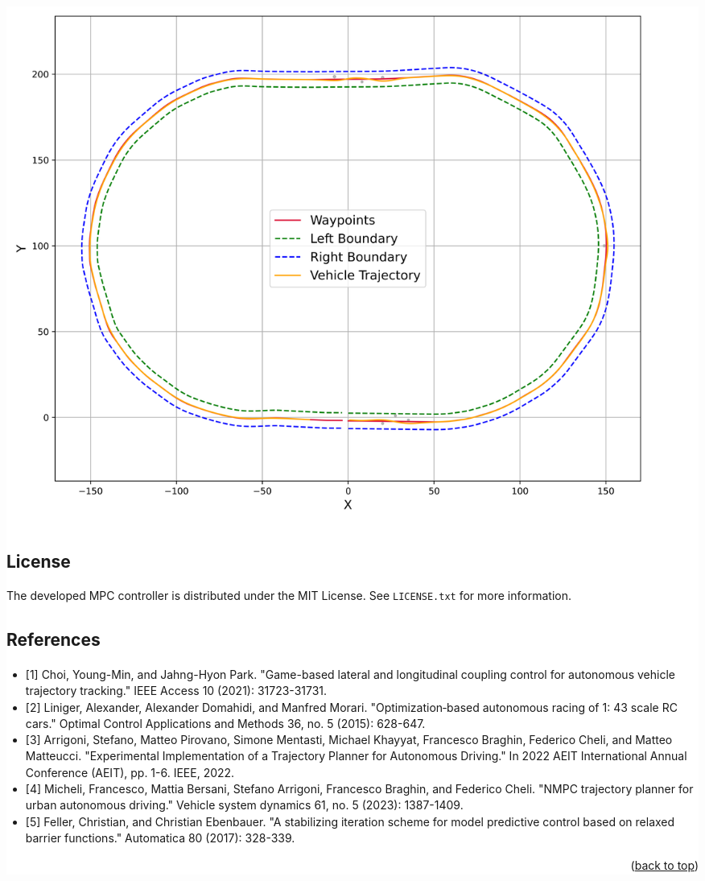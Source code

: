 <a href="images/results/with_obstacles/"><img src="./images/results/with_obstacles/waypoints_obstacles_trajectory.png" width="800"></a>
</div>

## License

The developed MPC controller is distributed under the MIT License. See `LICENSE.txt` for more information.

## References

* [1] Choi, Young-Min, and Jahng-Hyon Park. "Game-based lateral and longitudinal coupling control for autonomous vehicle trajectory tracking." IEEE Access 10 (2021): 31723-31731.
* [2] Liniger, Alexander, Alexander Domahidi, and Manfred Morari. "Optimization‐based autonomous racing of 1: 43 scale RC cars." Optimal Control Applications and Methods 36, no. 5 (2015): 628-647.
* [3] Arrigoni, Stefano, Matteo Pirovano, Simone Mentasti, Michael Khayyat, Francesco Braghin, Federico Cheli, and Matteo Matteucci. "Experimental Implementation of a Trajectory Planner for Autonomous Driving." In 2022 AEIT International Annual Conference (AEIT), pp. 1-6. IEEE, 2022.
* [4] Micheli, Francesco, Mattia Bersani, Stefano Arrigoni, Francesco Braghin, and Federico Cheli. "NMPC trajectory planner for urban autonomous driving." Vehicle system dynamics 61, no. 5 (2023): 1387-1409.
* [5] Feller, Christian, and Christian Ebenbauer. "A stabilizing iteration scheme for model predictive control based on relaxed barrier functions." Automatica 80 (2017): 328-339.

<p align="right">(<a href="#readme-top">back to top</a>)</p>
